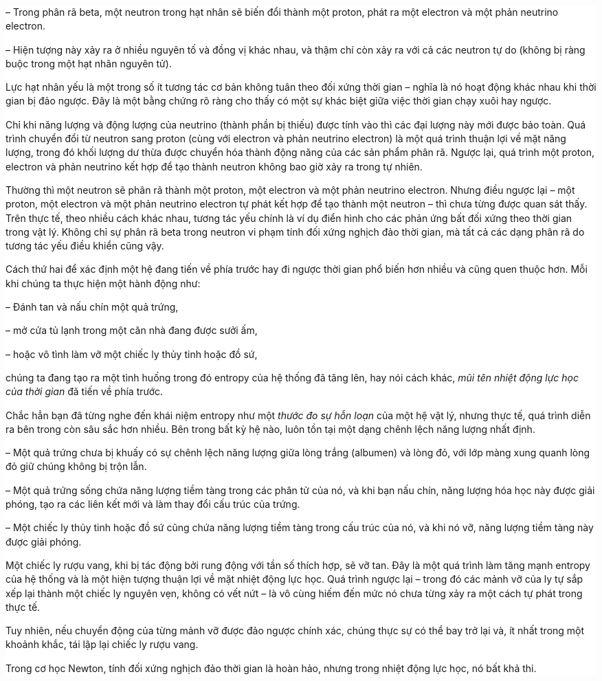– Trong phân rã beta, một neutron trong hạt nhân sẽ biến đổi thành một proton, phát ra một electron và một phản neutrino electron.

– Hiện tượng này xảy ra ở nhiều nguyên tố và đồng vị khác nhau, và thậm chí còn xảy ra với cả các neutron tự do (không bị ràng buộc trong một hạt nhân nguyên tử).

Lực hạt nhân yếu là một trong số ít tương tác cơ bản không tuân theo đối xứng thời gian – nghĩa là nó hoạt động khác nhau khi thời gian bị đảo ngược. Đây là một bằng chứng rõ ràng cho thấy có một sự khác biệt giữa việc thời gian chạy xuôi hay ngược.

Chỉ khi năng lượng và động lượng của neutrino (thành phần bị thiếu) được tính vào thì các đại lượng này mới được bảo toàn. Quá trình chuyển đổi từ neutron sang proton (cùng với electron và phản neutrino electron) là một quá trình thuận lợi về mặt năng lượng, trong đó khối lượng dư thừa được chuyển hóa thành động năng của các sản phẩm phân rã. Ngược lại, quá trình một proton, electron và phản neutrino kết hợp để tạo thành neutron không bao giờ xảy ra trong tự nhiên.

Thường thì một neutron sẽ phân rã thành một proton, một electron và một phản neutrino electron. Nhưng điều ngược lại – một proton, một electron và một phản neutrino electron tự phát kết hợp để tạo thành một neutron – thì chưa từng được quan sát thấy. Trên thực tế, theo nhiều cách khác nhau, tương tác yếu chính là ví dụ điển hình cho các phản ứng bất đối xứng theo thời gian trong vật lý. Không chỉ sự phân rã beta trong neutron vi phạm tính đối xứng nghịch đảo thời gian, mà tất cả các dạng phân rã do tương tác yếu điều khiển cũng vậy.

Cách thứ hai để xác định một hệ đang tiến về phía trước hay đi ngược thời gian phổ biến hơn nhiều và cũng quen thuộc hơn. Mỗi khi chúng ta thực hiện một hành động như:

– Đánh tan và nấu chín một quả trứng,

– mở cửa tủ lạnh trong một căn nhà đang được sưởi ấm,

– hoặc vô tình làm vỡ một chiếc ly thủy tinh hoặc đồ sứ,

chúng ta đang tạo ra một tình huống trong đó entropy của hệ thống đã tăng lên, hay nói cách khác, _mũi tên nhiệt động lực học của thời gian_ đã tiến về phía trước.

Chắc hẳn bạn đã từng nghe đến khái niệm entropy như một _thước đo sự hỗn loạn_ của một hệ vật lý, nhưng thực tế, quá trình diễn ra bên trong còn sâu sắc hơn nhiều. Bên trong bất kỳ hệ nào, luôn tồn tại một dạng chênh lệch năng lượng nhất định.

– Một quả trứng chưa bị khuấy có sự chênh lệch năng lượng giữa lòng trắng (albumen) và lòng đỏ, với lớp màng xung quanh lòng đỏ giữ chúng không bị trộn lẫn.

– Một quả trứng sống chứa năng lượng tiềm tàng trong các phân tử của nó, và khi bạn nấu chín, năng lượng hóa học này được giải phóng, tạo ra các liên kết mới và làm thay đổi cấu trúc của trứng.

– Một chiếc ly thủy tinh hoặc đồ sứ cũng chứa năng lượng tiềm tàng trong cấu trúc của nó, và khi nó vỡ, năng lượng tiềm tàng này được giải phóng.

Một chiếc ly rượu vang, khi bị tác động bởi rung động với tần số thích hợp, sẽ vỡ tan. Đây là một quá trình làm tăng mạnh entropy của hệ thống và là một hiện tượng thuận lợi về mặt nhiệt động lực học. Quá trình ngược lại – trong đó các mảnh vỡ của ly tự sắp xếp lại thành một chiếc ly nguyên vẹn, không có vết nứt – là vô cùng hiếm đến mức nó chưa từng xảy ra một cách tự phát trong thực tế.

Tuy nhiên, nếu chuyển động của từng mảnh vỡ được đảo ngược chính xác, chúng thực sự có thể bay trở lại và, ít nhất trong một khoảnh khắc, tái lập lại chiếc ly rượu vang.

Trong cơ học Newton, tính đối xứng nghịch đảo thời gian là hoàn hảo, nhưng trong nhiệt động lực học, nó bất khả thi.

